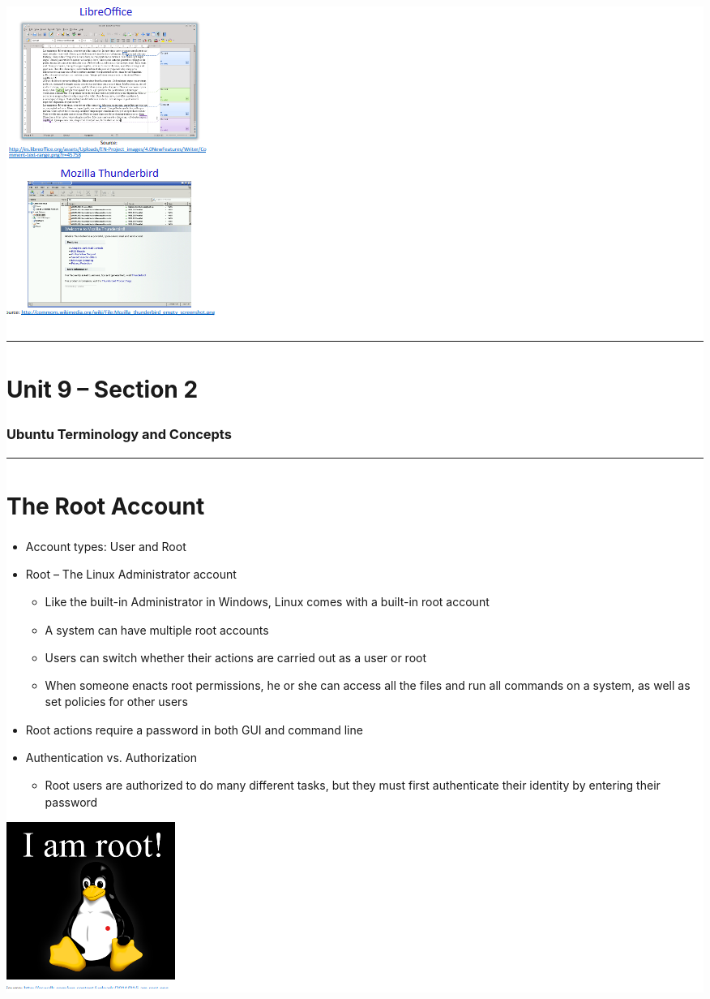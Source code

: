 ![alt text](<mozilla.png>)

-------
# Unit 9 – Section 2
### Ubuntu Terminology and Concepts
-------
# The Root Account

* Account types: User and Root
* Root – The Linux Administrator account
    * Like the built-in Administrator in Windows, Linux comes with a built-in 
    root account

    * A system can have multiple root accounts

    * Users can switch whether their actions are carried out as a user or root

    * When someone enacts root permissions, he or she can access all the
      files and run all commands on a system, as well as set policies for other users

* Root actions require a password in both GUI and command line

* Authentication vs. Authorization

    * Root users are authorized to do many different tasks, but they must first authenticate their identity by entering their password

![alt text](<root.png>)
